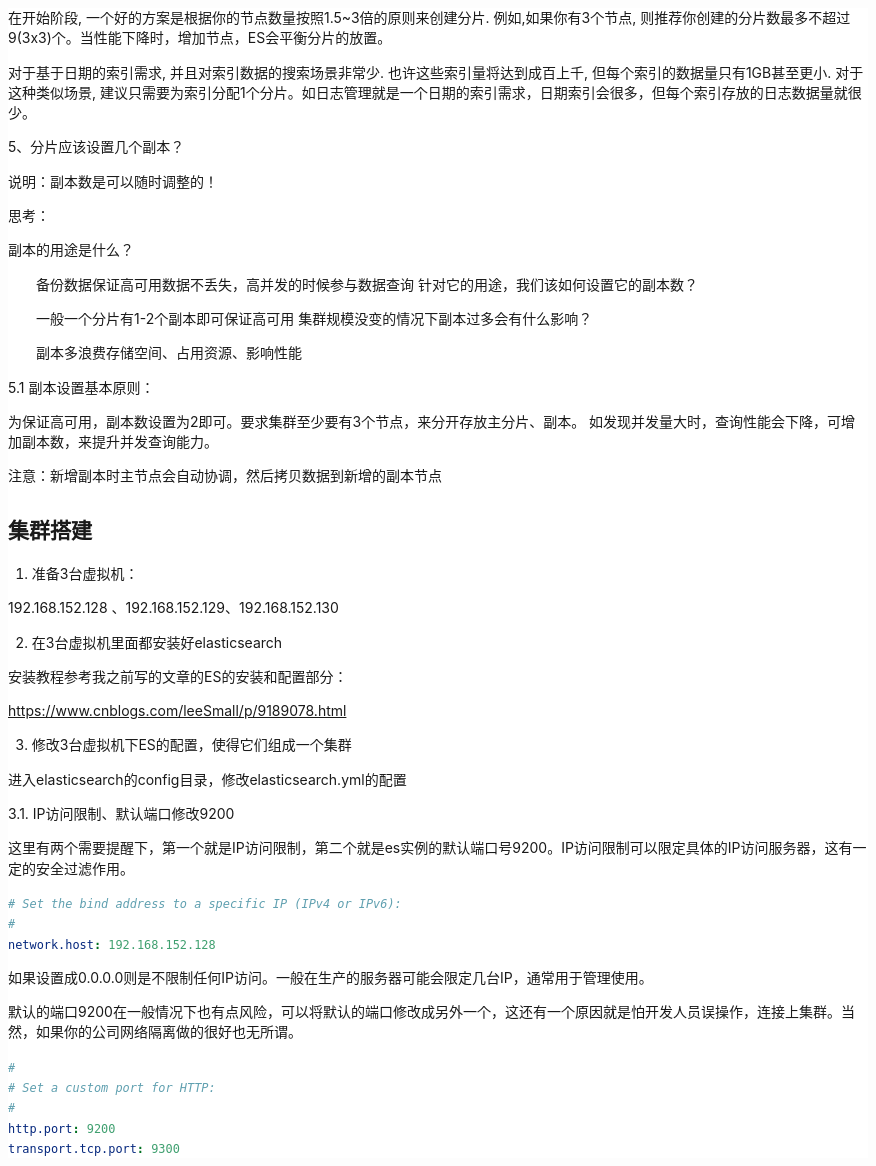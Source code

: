 在开始阶段, 一个好的方案是根据你的节点数量按照1.5~3倍的原则来创建分片. 例如,如果你有3个节点, 则推荐你创建的分片数最多不超过9(3x3)个。当性能下降时，增加节点，ES会平衡分片的放置。

对于基于日期的索引需求, 并且对索引数据的搜索场景非常少. 也许这些索引量将达到成百上千, 但每个索引的数据量只有1GB甚至更小. 对于这种类似场景, 建议只需要为索引分配1个分片。如日志管理就是一个日期的索引需求，日期索引会很多，但每个索引存放的日志数据量就很少。

5、分片应该设置几个副本？

说明：副本数是可以随时调整的！

思考：

副本的用途是什么？

　　备份数据保证高可用数据不丢失，高并发的时候参与数据查询
针对它的用途，我们该如何设置它的副本数？

　　一般一个分片有1-2个副本即可保证高可用
集群规模没变的情况下副本过多会有什么影响？

　　副本多浪费存储空间、占用资源、影响性能

5.1 副本设置基本原则：

为保证高可用，副本数设置为2即可。要求集群至少要有3个节点，来分开存放主分片、副本。
如发现并发量大时，查询性能会下降，可增加副本数，来提升并发查询能力。

注意：新增副本时主节点会自动协调，然后拷贝数据到新增的副本节点

## 集群搭建

1. 准备3台虚拟机：

192.168.152.128 、192.168.152.129、192.168.152.130

2. 在3台虚拟机里面都安装好elasticsearch

安装教程参考我之前写的文章的ES的安装和配置部分：

https://www.cnblogs.com/leeSmall/p/9189078.html

3. 修改3台虚拟机下ES的配置，使得它们组成一个集群

进入elasticsearch的config目录，修改elasticsearch.yml的配置

3.1. IP访问限制、默认端口修改9200

这里有两个需要提醒下，第一个就是IP访问限制，第二个就是es实例的默认端口号9200。IP访问限制可以限定具体的IP访问服务器，这有一定的安全过滤作用。

```yaml
# Set the bind address to a specific IP (IPv4 or IPv6): 
# 
network.host: 192.168.152.128
```

如果设置成0.0.0.0则是不限制任何IP访问。一般在生产的服务器可能会限定几台IP，通常用于管理使用。

默认的端口9200在一般情况下也有点风险，可以将默认的端口修改成另外一个，这还有一个原因就是怕开发人员误操作，连接上集群。当然，如果你的公司网络隔离做的很好也无所谓。

```yaml
# 
# Set a custom port for HTTP: 
# 
http.port: 9200 
transport.tcp.port: 9300
```
